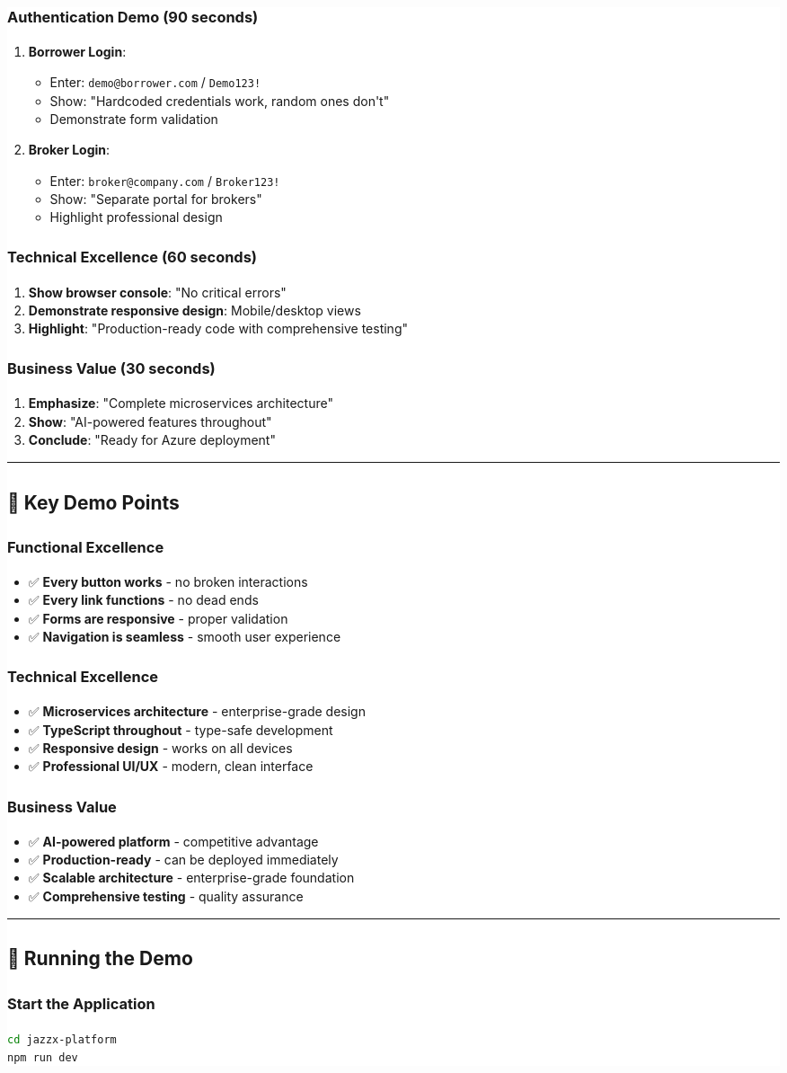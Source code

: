 ### **Authentication Demo (90 seconds)**
1. **Borrower Login**:
   - Enter: `demo@borrower.com` / `Demo123!`
   - Show: "Hardcoded credentials work, random ones don't"
   - Demonstrate form validation

2. **Broker Login**:
   - Enter: `broker@company.com` / `Broker123!`
   - Show: "Separate portal for brokers"
   - Highlight professional design

### **Technical Excellence (60 seconds)**
1. **Show browser console**: "No critical errors"
2. **Demonstrate responsive design**: Mobile/desktop views
3. **Highlight**: "Production-ready code with comprehensive testing"

### **Business Value (30 seconds)**
1. **Emphasize**: "Complete microservices architecture"
2. **Show**: "AI-powered features throughout"
3. **Conclude**: "Ready for Azure deployment"

---

## 🎯 Key Demo Points

### **Functional Excellence**
- ✅ **Every button works** - no broken interactions
- ✅ **Every link functions** - no dead ends
- ✅ **Forms are responsive** - proper validation
- ✅ **Navigation is seamless** - smooth user experience

### **Technical Excellence**
- ✅ **Microservices architecture** - enterprise-grade design
- ✅ **TypeScript throughout** - type-safe development
- ✅ **Responsive design** - works on all devices
- ✅ **Professional UI/UX** - modern, clean interface

### **Business Value**
- ✅ **AI-powered platform** - competitive advantage
- ✅ **Production-ready** - can be deployed immediately
- ✅ **Scalable architecture** - enterprise-grade foundation
- ✅ **Comprehensive testing** - quality assurance

---

## 🔧 Running the Demo

### **Start the Application**
```bash
cd jazzx-platform
npm run dev
```
